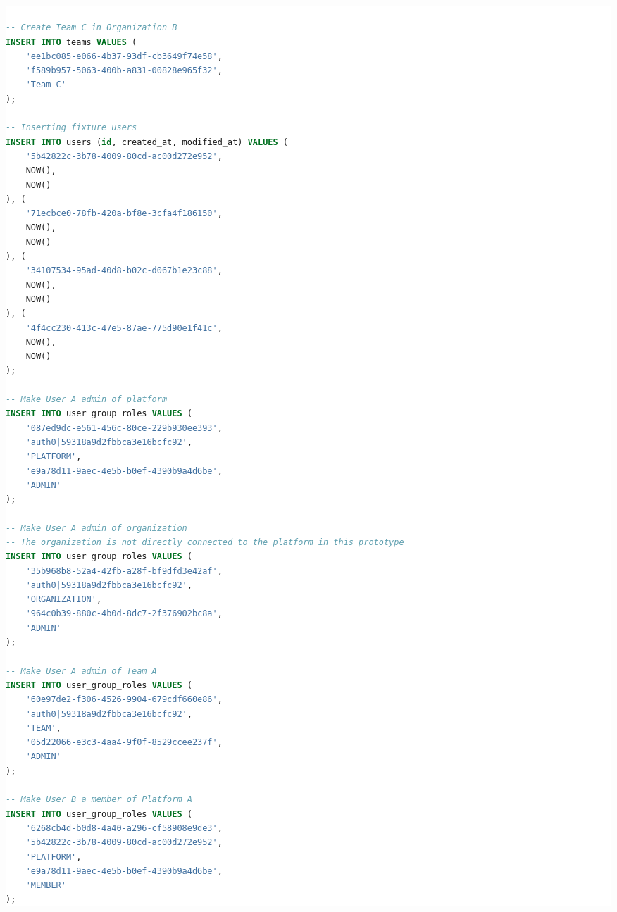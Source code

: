 ```sql

-- Create Team C in Organization B
INSERT INTO teams VALUES (
    'ee1bc085-e066-4b37-93df-cb3649f74e58',
    'f589b957-5063-400b-a831-00828e965f32',
    'Team C'
);

-- Inserting fixture users
INSERT INTO users (id, created_at, modified_at) VALUES (
    '5b42822c-3b78-4009-80cd-ac00d272e952',
    NOW(),
    NOW()
), (
    '71ecbce0-78fb-420a-bf8e-3cfa4f186150',
    NOW(),
    NOW()
), (
    '34107534-95ad-40d8-b02c-d067b1e23c88',
    NOW(),
    NOW()
), (
    '4f4cc230-413c-47e5-87ae-775d90e1f41c',
    NOW(),
    NOW()
);

-- Make User A admin of platform
INSERT INTO user_group_roles VALUES (
    '087ed9dc-e561-456c-80ce-229b930ee393',
    'auth0|59318a9d2fbbca3e16bcfc92',
    'PLATFORM',
    'e9a78d11-9aec-4e5b-b0ef-4390b9a4d6be',
    'ADMIN'
);

-- Make User A admin of organization
-- The organization is not directly connected to the platform in this prototype
INSERT INTO user_group_roles VALUES (
    '35b968b8-52a4-42fb-a28f-bf9dfd3e42af',
    'auth0|59318a9d2fbbca3e16bcfc92',
    'ORGANIZATION',
    '964c0b39-880c-4b0d-8dc7-2f376902bc8a',
    'ADMIN'
);

-- Make User A admin of Team A
INSERT INTO user_group_roles VALUES (
    '60e97de2-f306-4526-9904-679cdf660e86',
    'auth0|59318a9d2fbbca3e16bcfc92',
    'TEAM',
    '05d22066-e3c3-4aa4-9f0f-8529ccee237f',
    'ADMIN'
);

-- Make User B a member of Platform A
INSERT INTO user_group_roles VALUES (
    '6268cb4d-b0d8-4a40-a296-cf58908e9de3',
    '5b42822c-3b78-4009-80cd-ac00d272e952',
    'PLATFORM',
    'e9a78d11-9aec-4e5b-b0ef-4390b9a4d6be',
    'MEMBER'
);
```